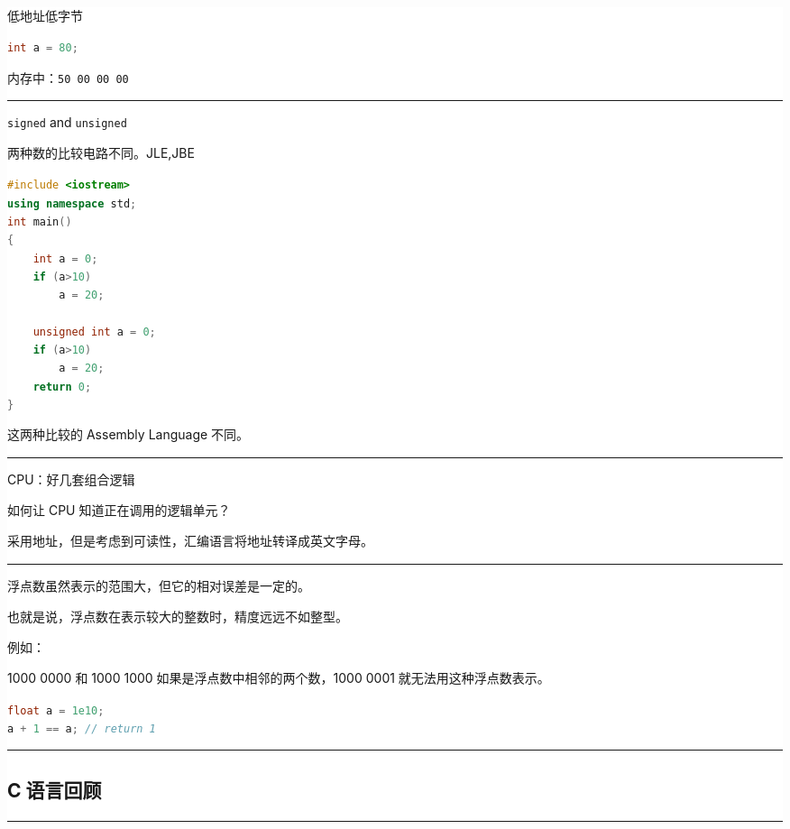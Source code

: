 低地址低字节

```cpp
int a = 80;
```

内存中：``50 00 00 00``

---

``signed`` and ``unsigned``

两种数的比较电路不同。JLE,JBE

```cpp
#include <iostream>
using namespace std;
int main()
{
    int a = 0;
    if (a>10)
        a = 20;

    unsigned int a = 0;
    if (a>10)
        a = 20;
    return 0;
}
```

这两种比较的 Assembly Language 不同。

---

CPU：好几套组合逻辑

如何让 CPU 知道正在调用的逻辑单元？

采用地址，但是考虑到可读性，汇编语言将地址转译成英文字母。

---

浮点数虽然表示的范围大，但它的相对误差是一定的。

也就是说，浮点数在表示较大的整数时，精度远远不如整型。

例如：

1000 0000 和 1000 1000 如果是浮点数中相邻的两个数，1000 0001 就无法用这种浮点数表示。

```cpp
float a = 1e10;
a + 1 == a; // return 1
```

---

## C 语言回顾

---